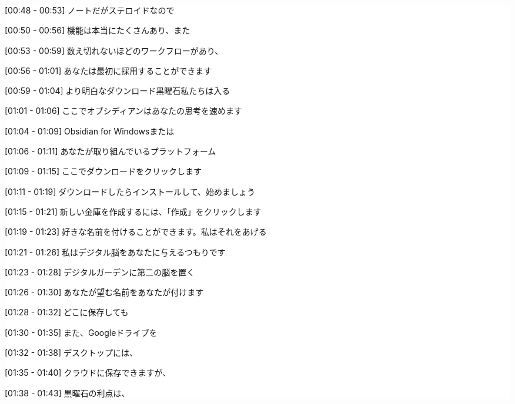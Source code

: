[00:48 - 00:53]
ノートだがステロイドなので

[00:50 - 00:56]
機能は本当にたくさんあり、また

[00:53 - 00:59]
数え切れないほどのワークフローがあり、

[00:56 - 01:01]
あなたは最初に採用することができます

[00:59 - 01:04]
より明白なダウンロード黒曜石私たちは入る

[01:01 - 01:06]
ここでオブシディアンはあなたの思考を速めます

[01:04 - 01:09]
Obsidian for Windowsまたは

[01:06 - 01:11]
あなたが取り組んでいるプラットフォーム

[01:09 - 01:15]
ここでダウンロードをクリックします

[01:11 - 01:19]
ダウンロードしたらインストールして、始めましょう

[01:15 - 01:21]
新しい金庫を作成するには、「作成」をクリックします

[01:19 - 01:23]
好きな名前を付けることができます。私はそれをあげる

[01:21 - 01:26]
私はデジタル脳をあなたに与えるつもりです

[01:23 - 01:28]
デジタルガーデンに第二の脳を置く

[01:26 - 01:30]
あなたが望む名前をあなたが付けます

[01:28 - 01:32]
どこに保存しても

[01:30 - 01:35]
また、Googleドライブを

[01:32 - 01:38]
デスクトップには、

[01:35 - 01:40]
クラウドに保存できますが、

[01:38 - 01:43]
黒曜石の利点は、
